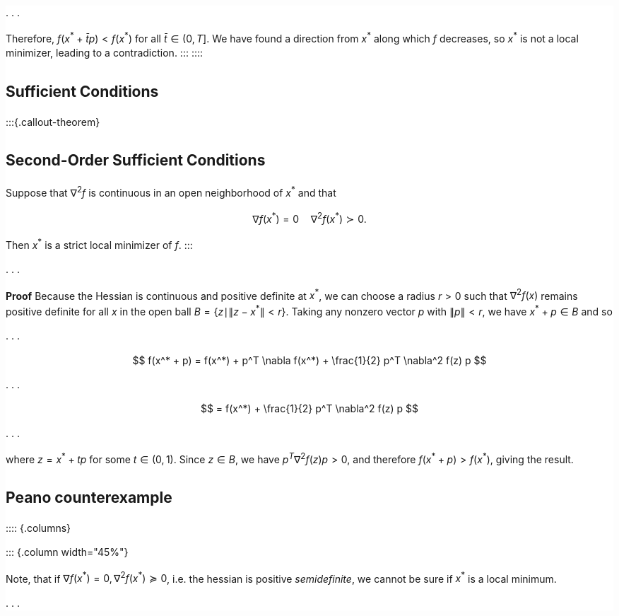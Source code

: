 . . .

Therefore, $f(x^* + \bar{t}p) < f(x^*)$ for all $\bar{t} \in (0, T]$. We have found a direction from $x^*$ along which $f$ decreases, so $x^*$ is not a local minimizer, leading to a contradiction.
:::
::::

## Sufficient Conditions

:::{.callout-theorem}

## Second-Order Sufficient Conditions

Suppose that $\nabla^2 f$ is continuous in an open neighborhood of $x^*$ and that

$$
\nabla f(x^*) = 0 \quad \nabla^2 f(x^*) \succ 0.
$$

Then $x^*$ is a strict local minimizer of $f$.
:::

. . .

**Proof** Because the Hessian is continuous and positive definite at $x^*$, we can choose a radius $r > 0$ such that $\nabla^2 f(x)$ remains positive definite for all $x$ in the open ball $B = \{ z \mid \|z - x^*\| < r \}$. Taking any nonzero vector $p$ with $\|p\| < r$, we have $x^* + p \in B$ and so

. . .

$$ 
f(x^* + p) = f(x^*) + p^T \nabla f(x^*) + \frac{1}{2} p^T \nabla^2 f(z) p
$$

. . .

$$ 
= f(x^*) + \frac{1}{2} p^T \nabla^2 f(z) p
$$

. . .

where $z = x^* + tp$ for some $t \in (0,1)$. Since $z \in B$, we have $p^T \nabla^2 f(z) p > 0$, and therefore $f(x^* + p) > f(x^*)$, giving the result.

## Peano counterexample

:::: {.columns}

::: {.column width="45%"}

Note, that if $\nabla f(x^*) = 0, \nabla^2 f(x^*) \succeq 0$, i.e. the hessian is positive *semidefinite*, we cannot be sure if $x^*$ is a local minimum.

. . .
